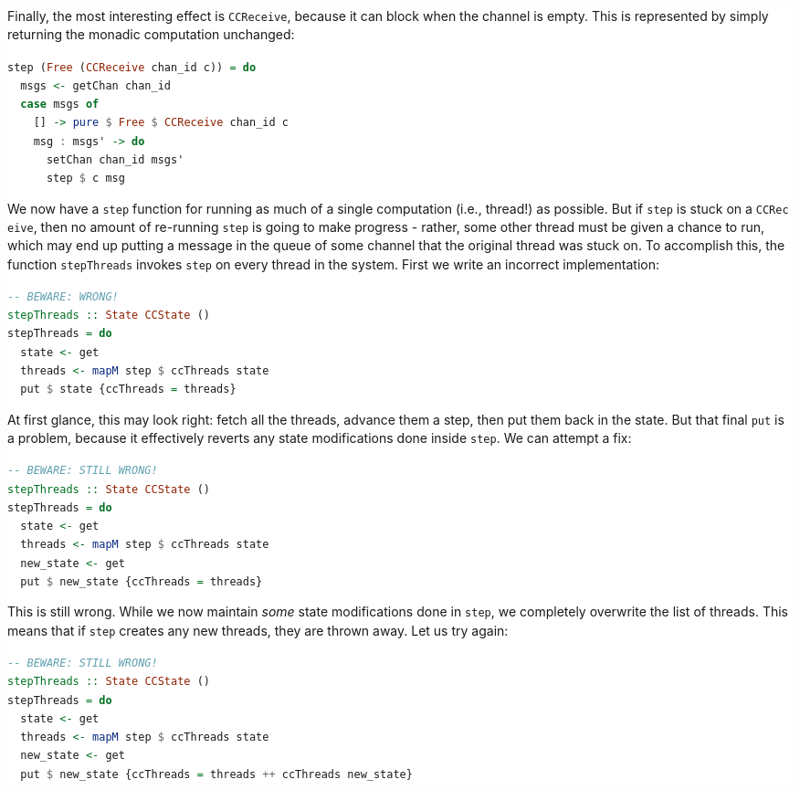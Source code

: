 Finally, the most interesting effect is `CCReceive`, because it can
block when the channel is empty. This is represented by simply
returning the monadic computation unchanged:

```Haskell
step (Free (CCReceive chan_id c)) = do
  msgs <- getChan chan_id
  case msgs of
    [] -> pure $ Free $ CCReceive chan_id c
    msg : msgs' -> do
      setChan chan_id msgs'
      step $ c msg
```

We now have a `step` function for running as much of a single
computation (i.e., thread!) as possible. But if `step` is stuck on a
`CCReceive`, then no amount of re-running `step` is going to make
progress - rather, some other thread must be given a chance to run,
which may end up putting a message in the queue of some channel that
the original thread was stuck on. To accomplish this, the function
`stepThreads` invokes `step` on every thread in the system. First we
write an incorrect implementation:

```Haskell
-- BEWARE: WRONG!
stepThreads :: State CCState ()
stepThreads = do
  state <- get
  threads <- mapM step $ ccThreads state
  put $ state {ccThreads = threads}
```

At first glance, this may look right: fetch all the threads, advance
them a step, then put them back in the state. But that final `put` is
a problem, because it effectively reverts any state modifications done
inside `step`. We can attempt a fix:


```Haskell
-- BEWARE: STILL WRONG!
stepThreads :: State CCState ()
stepThreads = do
  state <- get
  threads <- mapM step $ ccThreads state
  new_state <- get
  put $ new_state {ccThreads = threads}
```

This is still wrong. While we now maintain *some* state modifications
done in `step`, we completely overwrite the list of threads. This
means that if `step` creates any new threads, they are thrown away.
Let us try again:

```Haskell
-- BEWARE: STILL WRONG!
stepThreads :: State CCState ()
stepThreads = do
  state <- get
  threads <- mapM step $ ccThreads state
  new_state <- get
  put $ new_state {ccThreads = threads ++ ccThreads new_state}
```
